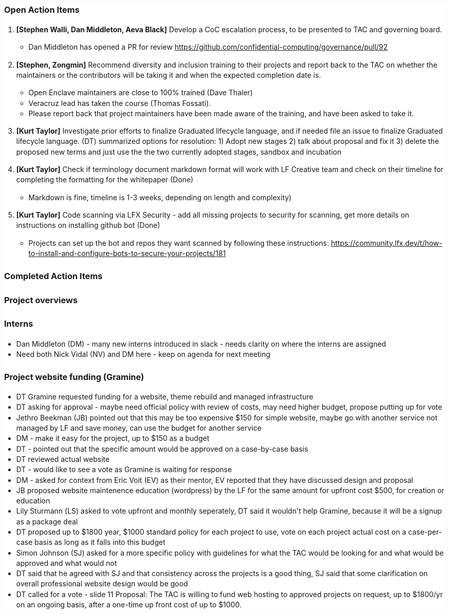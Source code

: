 
### Open Action Items

1. **[Stephen Walli, Dan Middleton, Aeva Black]** Develop a CoC escalation process, to be presented to TAC and governing board.
    * Dan Middleton has opened a PR for review https://github.com/confidential-computing/governance/pull/92

1. **[Stephen, Zongmin]** Recommend diversity and inclusion training to their projects and report back to the TAC on whether the maintainers or the contributors will be taking it and when the expected completion date is.
    * Open Enclave maintainers are close to 100% trained (Dave Thaler)
    * Veracruz lead has taken the course (Thomas Fossati).
    * Please report back that project maintainers have been made aware of the training, and have been asked to take it.

1. **[Kurt Taylor]** Investigate prior efforts to finalize Graduated lifecycle language, and if needed file an issue to finalize Graduated lifecycle language. (DT) summarized options for resolution: 1) Adopt new stages 2) talk about proposal and fix it 3) delete the proposed new terms and just use the the two currently adopted stages, sandbox and incubation

2. **[Kurt Taylor]** Check if terminology document markdown format will work with LF Creative team and check on their timeline for completing the formatting for the whitepaper (Done)
   * Markdown is fine, timeline is 1-3 weeks, depending on length and complexity)

2. **[Kurt Taylor]** Code scanning via LFX Security - add all missing projects to security for scanning, get more details on instructions on installing github bot (Done) 
    * Projects can set up the bot and repos they want scanned by following these instructions: https://community.lfx.dev/t/how-to-install-and-configure-bots-to-secure-your-projects/181


### Completed Action Items


### Project overviews


### Interns
* Dan Middleton (DM) - many new interns introduced in slack - needs clarity on where the interns are assigned
* Need both Nick Vidal (NV) and DM here - keep on agenda for next meeting

### Project website funding (Gramine)
 * DT Gramine requested funding for a website, theme rebuild and managed infrastructure
 * DT asking for approval - maybe need official policy with review of costs, may need higher budget, propose putting up for vote
 * Jethro Beekman (JB) pointed out that this may be too expensive $150 for simple website, maybe go with another service not managed by LF and save money, can use the budget for another service
 * DM - make it easy for the project, up to $150 as a budget
 * DT - pointed out that the specific amount would be approved on a case-by-case basis
 * DT reviewed actual website
 * DT - would like to see a vote as Gramine is waiting for response
 * DM - asked for context from Eric Voit (EV) as their mentor, EV reported that they have discussed design and proposal
 * JB proposed website maintenence education (wordpress) by the LF for the same amount for upfront cost $500, for creation or education
 * Lily Sturmann (LS)  asked to vote upfront and monthly seperately, DT said it wouldn't help Gramine, because it will be a signup as a package deal
 * DT proposed up to $1800 year, $1000 standard policy for each project to use, vote on each project actual cost on a case-per-case basis as long as it falls into this budget
 * Simon Johnson (SJ) asked for a more specific policy with guidelines for what the TAC would be looking for and what would be approved and what would not
 * DT said that he agreed with SJ and that consistency across the projects is a good thing, SJ said that some clarification on overall professional website design would be good
 * DT called for a vote - slide 11 Proposal: The TAC is willing to fund web hosting to approved projects on request, up to $1800/yr on an ongoing basis, after a one-time up front cost of up to $1000.